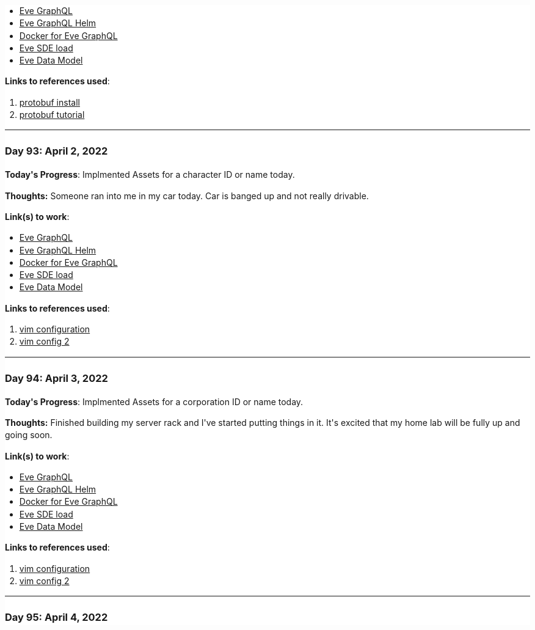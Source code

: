 * [Eve GraphQL](https://github.com/cryanbrow/eve-graphql-go)
* [Eve GraphQL Helm](https://github.com/cryanbrow/eve-graphql-helm)
* [Docker for Eve GraphQL](https://hub.docker.com/repository/docker/cryanbrow/eve-graphql/general)
* [Eve SDE load](https://github.com/cryanbrow/eve-sde-redis-load)
* [Eve Data Model](https://github.com/cryanbrow/eve-graphql-shared-model)

**Links to references used**:

1. [protobuf install](https://developers.google.com/protocol-buffers/docs/gotutorial)
2. [protobuf tutorial](https://tutorialedge.net/golang/go-protocol-buffer-tutorial/)

---
### Day 93: April 2, 2022

**Today's Progress**: Implmented Assets for a character ID or name today.

**Thoughts:** Someone ran into me in my car today. Car is banged up and not really drivable.

**Link(s) to work**: 

* [Eve GraphQL](https://github.com/cryanbrow/eve-graphql-go)
* [Eve GraphQL Helm](https://github.com/cryanbrow/eve-graphql-helm)
* [Docker for Eve GraphQL](https://hub.docker.com/repository/docker/cryanbrow/eve-graphql/general)
* [Eve SDE load](https://github.com/cryanbrow/eve-sde-redis-load)
* [Eve Data Model](https://github.com/cryanbrow/eve-graphql-shared-model)

**Links to references used**:

1. [vim configuration](https://tpaschalis.github.io/vim-go-setup/)
2. [vim config 2](https://medium.com/pragmatic-programmers/configuring-vim-to-develop-go-programs-e839641da4ac)

---
### Day 94: April 3, 2022

**Today's Progress**: Implmented Assets for a corporation ID or name today.

**Thoughts:** Finished building my server rack and I've started putting things in it. It's excited that my home lab will be fully up and going soon.

**Link(s) to work**: 

* [Eve GraphQL](https://github.com/cryanbrow/eve-graphql-go)
* [Eve GraphQL Helm](https://github.com/cryanbrow/eve-graphql-helm)
* [Docker for Eve GraphQL](https://hub.docker.com/repository/docker/cryanbrow/eve-graphql/general)
* [Eve SDE load](https://github.com/cryanbrow/eve-sde-redis-load)
* [Eve Data Model](https://github.com/cryanbrow/eve-graphql-shared-model)

**Links to references used**:

1. [vim configuration](https://tpaschalis.github.io/vim-go-setup/)
2. [vim config 2](https://medium.com/pragmatic-programmers/configuring-vim-to-develop-go-programs-e839641da4ac)

---
### Day 95: April 4, 2022
